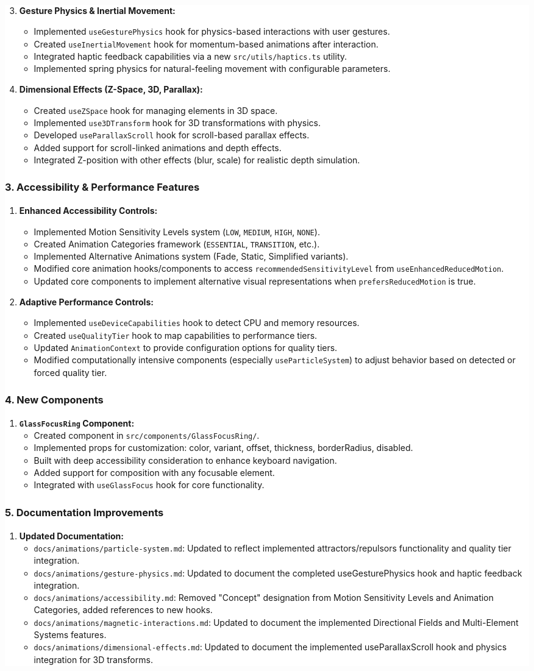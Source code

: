 3. **Gesture Physics & Inertial Movement:**
   * Implemented `useGesturePhysics` hook for physics-based interactions with user gestures.
   * Created `useInertialMovement` hook for momentum-based animations after interaction.
   * Integrated haptic feedback capabilities via a new `src/utils/haptics.ts` utility.
   * Implemented spring physics for natural-feeling movement with configurable parameters.

4. **Dimensional Effects (Z-Space, 3D, Parallax):**
   * Created `useZSpace` hook for managing elements in 3D space.
   * Implemented `use3DTransform` hook for 3D transformations with physics.
   * Developed `useParallaxScroll` hook for scroll-based parallax effects.
   * Added support for scroll-linked animations and depth effects.
   * Integrated Z-position with other effects (blur, scale) for realistic depth simulation.

### 3. Accessibility & Performance Features

1. **Enhanced Accessibility Controls:**
   * Implemented Motion Sensitivity Levels system (`LOW`, `MEDIUM`, `HIGH`, `NONE`).
   * Created Animation Categories framework (`ESSENTIAL`, `TRANSITION`, etc.).
   * Implemented Alternative Animations system (Fade, Static, Simplified variants).
   * Modified core animation hooks/components to access `recommendedSensitivityLevel` from `useEnhancedReducedMotion`.
   * Updated core components to implement alternative visual representations when `prefersReducedMotion` is true.

2. **Adaptive Performance Controls:**
   * Implemented `useDeviceCapabilities` hook to detect CPU and memory resources.
   * Created `useQualityTier` hook to map capabilities to performance tiers.
   * Updated `AnimationContext` to provide configuration options for quality tiers.
   * Modified computationally intensive components (especially `useParticleSystem`) to adjust behavior based on detected or forced quality tier.

### 4. New Components

1. **`GlassFocusRing` Component:**
   * Created component in `src/components/GlassFocusRing/`.
   * Implemented props for customization: color, variant, offset, thickness, borderRadius, disabled.
   * Built with deep accessibility consideration to enhance keyboard navigation.
   * Added support for composition with any focusable element.
   * Integrated with `useGlassFocus` hook for core functionality.

### 5. Documentation Improvements

1. **Updated Documentation:**
   * `docs/animations/particle-system.md`: Updated to reflect implemented attractors/repulsors functionality and quality tier integration.
   * `docs/animations/gesture-physics.md`: Updated to document the completed useGesturePhysics hook and haptic feedback integration.
   * `docs/animations/accessibility.md`: Removed "Concept" designation from Motion Sensitivity Levels and Animation Categories, added references to new hooks.
   * `docs/animations/magnetic-interactions.md`: Updated to document the implemented Directional Fields and Multi-Element Systems features.
   * `docs/animations/dimensional-effects.md`: Updated to document the implemented useParallaxScroll hook and physics integration for 3D transforms.
